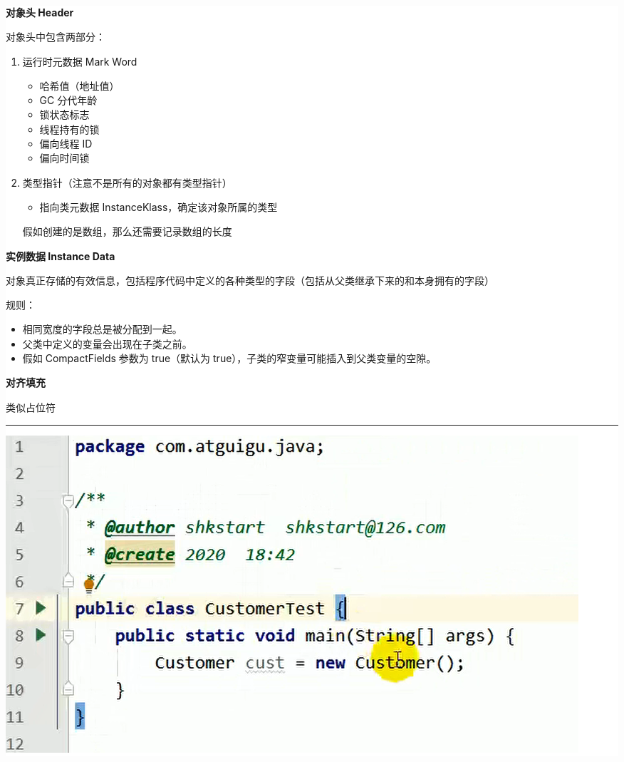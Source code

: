 **对象头 Header**

对象头中包含两部分：

1. 运行时元数据 Mark Word

    - 哈希值（地址值）
    - GC 分代年龄
    - 锁状态标志
    - 线程持有的锁
    - 偏向线程 ID
    - 偏向时间锁

1. 类型指针（注意不是所有的对象都有类型指针）

    - 指向类元数据 InstanceKlass，确定该对象所属的类型

    假如创建的是数组，那么还需要记录数组的长度

**实例数据 Instance Data**

对象真正存储的有效信息，包括程序代码中定义的各种类型的字段（包括从父类继承下来的和本身拥有的字段）

规则：

- 相同宽度的字段总是被分配到一起。
- 父类中定义的变量会出现在子类之前。
- 假如 CompactFields 参数为 true（默认为 true），子类的窄变量可能插入到父类变量的空隙。

**对齐填充**

类似占位符

---

![](./images/2022-04-15-11-25-17.png)
